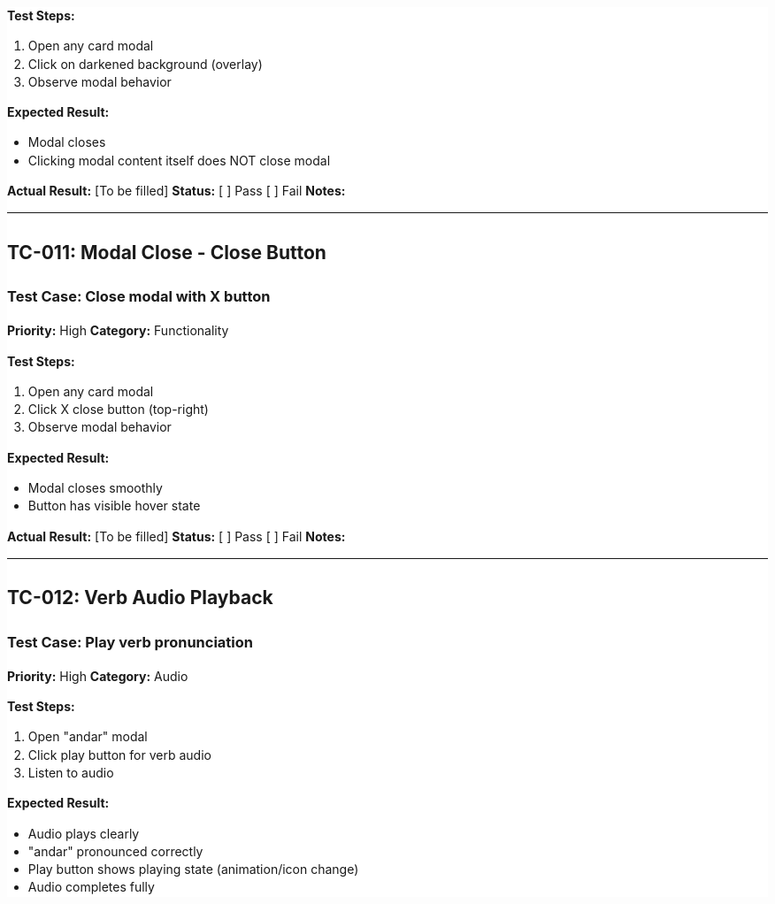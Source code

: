 **Test Steps:**
1. Open any card modal
2. Click on darkened background (overlay)
3. Observe modal behavior

**Expected Result:**
- Modal closes
- Clicking modal content itself does NOT close modal

**Actual Result:** [To be filled]
**Status:** [ ] Pass [ ] Fail
**Notes:**

---

## TC-011: Modal Close - Close Button

### Test Case: Close modal with X button
**Priority:** High
**Category:** Functionality

**Test Steps:**
1. Open any card modal
2. Click X close button (top-right)
3. Observe modal behavior

**Expected Result:**
- Modal closes smoothly
- Button has visible hover state

**Actual Result:** [To be filled]
**Status:** [ ] Pass [ ] Fail
**Notes:**

---

## TC-012: Verb Audio Playback

### Test Case: Play verb pronunciation
**Priority:** High
**Category:** Audio

**Test Steps:**
1. Open "andar" modal
2. Click play button for verb audio
3. Listen to audio

**Expected Result:**
- Audio plays clearly
- "andar" pronounced correctly
- Play button shows playing state (animation/icon change)
- Audio completes fully
